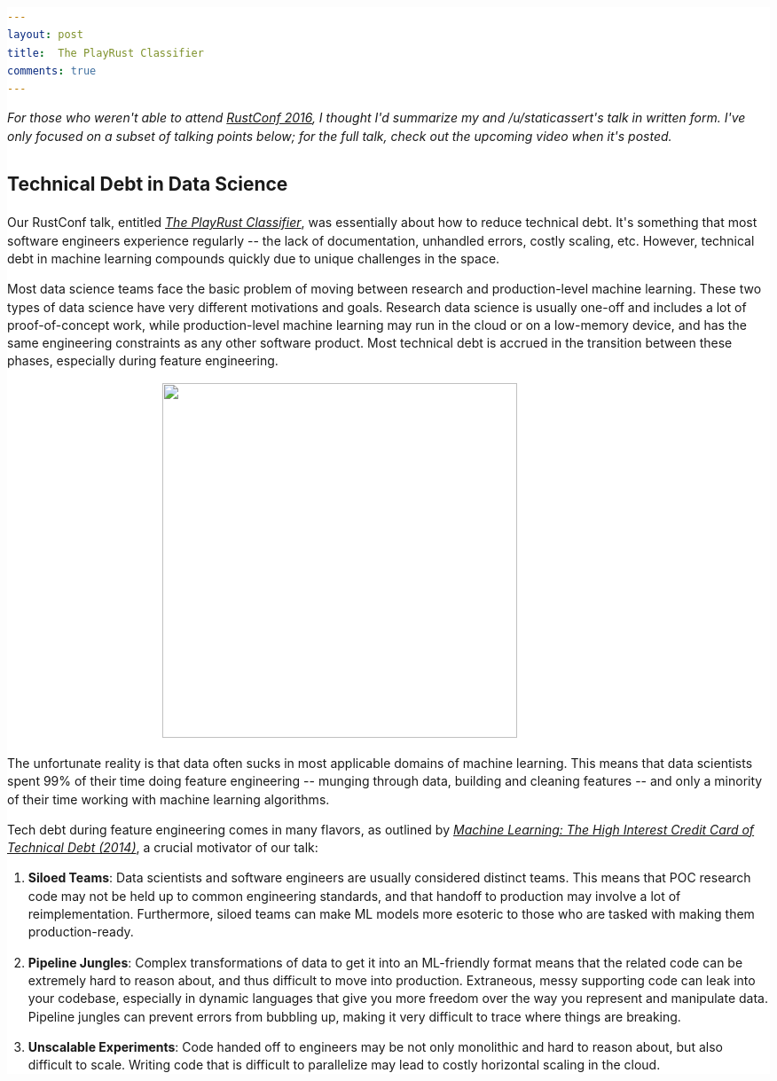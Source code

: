 ```yaml
---
layout: post
title:  The PlayRust Classifier
comments: true
---
```



*For those who weren't able to attend [RustConf 2016](http://rustconf.com/), I thought I'd summarize my and /u/staticassert's talk in written form. I've only focused on a subset of talking points below; for the full talk, check out the upcoming video when it's posted.*

## Technical Debt in Data Science

Our RustConf talk, entitled *[The PlayRust Classifier](https://slides.com/suchingururangan/playrustclassifier)*, was essentially about how to reduce technical debt. It's something that most software engineers experience regularly -- the lack of documentation, unhandled errors, costly scaling, etc. However, technical debt in  machine learning compounds quickly due to unique challenges in the space.

Most data science teams face the basic problem of moving between research and production-level machine learning. These two types of data science have very different motivations and goals. Research data science is usually one-off and includes a lot of proof-of-concept work, while production-level machine learning may run in the cloud or on a low-memory device, and has the same engineering constraints as any other software product. Most technical debt is accrued in the transition between these phases, especially during feature engineering.

<div style="margin-left:175px">
  <img src="http://pegasos1.github.io/public/20160913/datapic.jpg" width="400" height="400">
</div>

The unfortunate reality is that data often sucks in most applicable domains of machine learning.   This means that data scientists spent 99% of their time doing feature engineering -- munging through data, building and cleaning features -- and only a minority of their time working with machine learning algorithms.

Tech debt during feature engineering comes in many flavors, as outlined by *[Machine Learning: The High Interest Credit Card of Technical Debt (2014)](http://research.google.com/pubs/pub43146.html)*, a crucial motivator of our talk:

1) **Siloed Teams**: Data scientists and software engineers are usually considered distinct teams. This means that POC research code may not be held up to common engineering standards, and that handoff to production may involve a lot of reimplementation. Furthermore, siloed teams can make ML models more esoteric to those who are tasked with making them production-ready.

2) **Pipeline Jungles**: Complex transformations of data to get it into an ML-friendly format means that the related code can be extremely hard to reason about, and thus difficult to move into production. Extraneous, messy supporting code can leak into your codebase, especially in dynamic languages that give you more freedom over the way you represent and manipulate data. Pipeline jungles can prevent errors from bubbling up, making it very difficult to trace where things are breaking.

3) **Unscalable Experiments**: Code handed off to engineers may be not only monolithic and hard to reason about, but also difficult to scale. Writing code that is difficult to parallelize may lead to costly horizontal scaling in the cloud.
